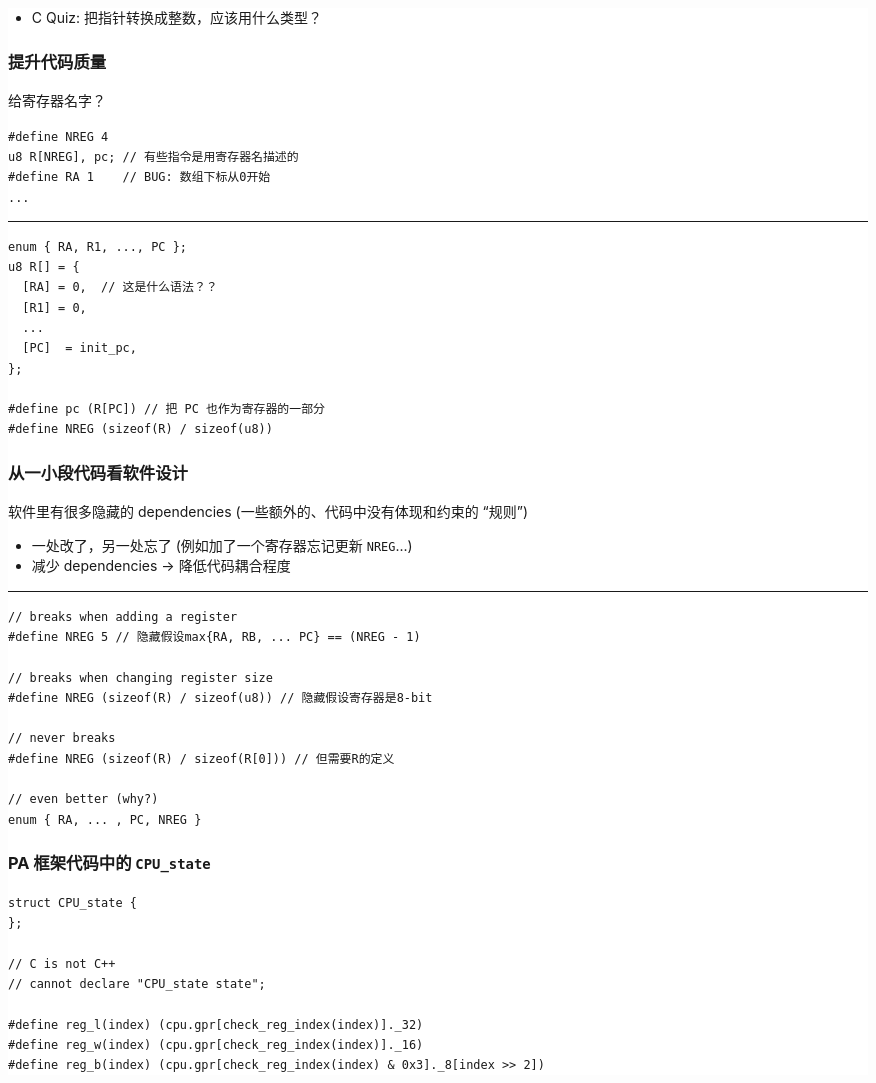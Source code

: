   - C Quiz: 把指针转换成整数，应该用什么类型？

### 提升代码质量

给寄存器名字？

```
#define NREG 4
u8 R[NREG], pc; // 有些指令是用寄存器名描述的
#define RA 1    // BUG: 数组下标从0开始
... 
```

------

```
enum { RA, R1, ..., PC };
u8 R[] = {
  [RA] = 0,  // 这是什么语法？？
  [R1] = 0,
  ...
  [PC]  = init_pc,
};

#define pc (R[PC]) // 把 PC 也作为寄存器的一部分
#define NREG (sizeof(R) / sizeof(u8))
```

### 从一小段代码看软件设计

软件里有很多隐藏的 dependencies (一些额外的、代码中没有体现和约束的 “规则”)

- 一处改了，另一处忘了 (例如加了一个寄存器忘记更新 `NREG`...)
- 减少 dependencies → 降低代码耦合程度

------

```
// breaks when adding a register
#define NREG 5 // 隐藏假设max{RA, RB, ... PC} == (NREG - 1)

// breaks when changing register size
#define NREG (sizeof(R) / sizeof(u8)) // 隐藏假设寄存器是8-bit

// never breaks
#define NREG (sizeof(R) / sizeof(R[0])) // 但需要R的定义

// even better (why?)
enum { RA, ... , PC, NREG }
```

### PA 框架代码中的 `CPU_state`

```
struct CPU_state {
};

// C is not C++
// cannot declare "CPU_state state";

#define reg_l(index) (cpu.gpr[check_reg_index(index)]._32)
#define reg_w(index) (cpu.gpr[check_reg_index(index)]._16)
#define reg_b(index) (cpu.gpr[check_reg_index(index) & 0x3]._8[index >> 2])
```

